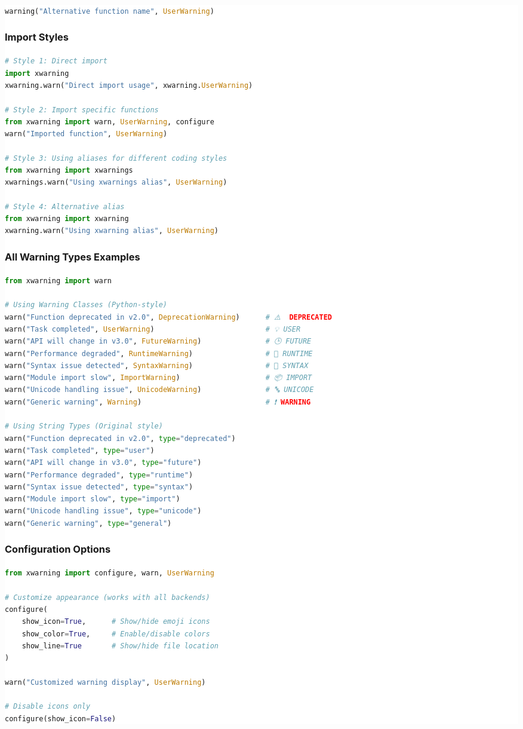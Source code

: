 ```python
warning("Alternative function name", UserWarning)
```

### Import Styles

```python
# Style 1: Direct import
import xwarning
xwarning.warn("Direct import usage", xwarning.UserWarning)

# Style 2: Import specific functions
from xwarning import warn, UserWarning, configure
warn("Imported function", UserWarning)

# Style 3: Using aliases for different coding styles
from xwarning import xwarnings
xwarnings.warn("Using xwarnings alias", UserWarning)

# Style 4: Alternative alias
from xwarning import xwarning
xwarning.warn("Using xwarning alias", UserWarning)
```

### All Warning Types Examples

```python
from xwarning import warn

# Using Warning Classes (Python-style)
warn("Function deprecated in v2.0", DeprecationWarning)      # ⚠️  DEPRECATED
warn("Task completed", UserWarning)                          # 💡 USER  
warn("API will change in v3.0", FutureWarning)               # 🕒 FUTURE
warn("Performance degraded", RuntimeWarning)                 # 🚨 RUNTIME
warn("Syntax issue detected", SyntaxWarning)                 # 📜 SYNTAX
warn("Module import slow", ImportWarning)                    # 📦 IMPORT
warn("Unicode handling issue", UnicodeWarning)               # 🔤 UNICODE
warn("Generic warning", Warning)                             # ❗ WARNING

# Using String Types (Original style)
warn("Function deprecated in v2.0", type="deprecated")
warn("Task completed", type="user") 
warn("API will change in v3.0", type="future")
warn("Performance degraded", type="runtime")
warn("Syntax issue detected", type="syntax")
warn("Module import slow", type="import")
warn("Unicode handling issue", type="unicode")
warn("Generic warning", type="general")
```

### Configuration Options

```python
from xwarning import configure, warn, UserWarning

# Customize appearance (works with all backends)
configure(
    show_icon=True,      # Show/hide emoji icons
    show_color=True,     # Enable/disable colors
    show_line=True       # Show/hide file location
)

warn("Customized warning display", UserWarning)

# Disable icons only
configure(show_icon=False)
```